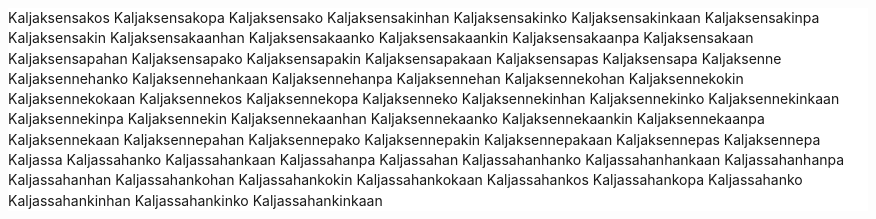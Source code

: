 Kaljaksensakos
Kaljaksensakopa
Kaljaksensako
Kaljaksensakinhan
Kaljaksensakinko
Kaljaksensakinkaan
Kaljaksensakinpa
Kaljaksensakin
Kaljaksensakaanhan
Kaljaksensakaanko
Kaljaksensakaankin
Kaljaksensakaanpa
Kaljaksensakaan
Kaljaksensapahan
Kaljaksensapako
Kaljaksensapakin
Kaljaksensapakaan
Kaljaksensapas
Kaljaksensapa
Kaljaksenne
Kaljaksennehanko
Kaljaksennehankaan
Kaljaksennehanpa
Kaljaksennehan
Kaljaksennekohan
Kaljaksennekokin
Kaljaksennekokaan
Kaljaksennekos
Kaljaksennekopa
Kaljaksenneko
Kaljaksennekinhan
Kaljaksennekinko
Kaljaksennekinkaan
Kaljaksennekinpa
Kaljaksennekin
Kaljaksennekaanhan
Kaljaksennekaanko
Kaljaksennekaankin
Kaljaksennekaanpa
Kaljaksennekaan
Kaljaksennepahan
Kaljaksennepako
Kaljaksennepakin
Kaljaksennepakaan
Kaljaksennepas
Kaljaksennepa
Kaljassa
Kaljassahanko
Kaljassahankaan
Kaljassahanpa
Kaljassahan
Kaljassahanhanko
Kaljassahanhankaan
Kaljassahanhanpa
Kaljassahanhan
Kaljassahankohan
Kaljassahankokin
Kaljassahankokaan
Kaljassahankos
Kaljassahankopa
Kaljassahanko
Kaljassahankinhan
Kaljassahankinko
Kaljassahankinkaan